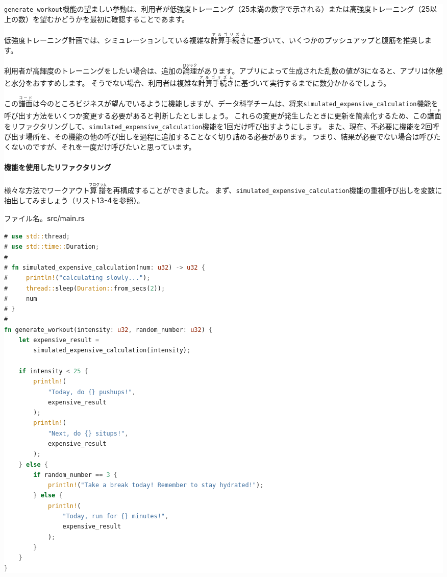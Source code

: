 
`generate_workout`機能の望ましい挙動は、利用者が低強度トレーニング（25未満の数字で示される）または高強度トレーニング（25以上の数）を望むかどうかを最初に確認することであます。

低強度トレーニング計画では、シミュレーションしている複雑な<ruby>計算手続き<rt>アルゴリズム</rt></ruby>に基づいて、いくつかのプッシュアップと腹筋を推奨します。

利用者が高輝度のトレーニングをしたい場合は、追加の<ruby>論理<rt>ロジック</rt></ruby>があります。アプリによって生成された乱数の値が3になると、アプリは休憩と水分をおすすめします。
そうでない場合、利用者は複雑な<ruby>計算手続き<rt>アルゴリズム</rt></ruby>に基づいて実行するまでに数分かかるでしょう。

この<ruby>譜面<rt>コード</rt></ruby>は今のところビジネスが望んでいるように機能しますが、データ科学チームは、将来`simulated_expensive_calculation`機能を呼び出す方法をいくつか変更する必要があると判断したとしましょう。
これらの変更が発生したときに更新を簡素化するため、この<ruby>譜面<rt>コード</rt></ruby>をリファクタリングして、`simulated_expensive_calculation`機能を1回だけ呼び出すようにします。
また、現在、不必要に機能を2回呼び出す場所を、その機能の他の呼び出しを過程に追加することなく切り詰める必要があります。
つまり、結果が必要でない場合は呼びたくないのですが、それを一度だけ呼びたいと思っています。

#### 機能を使用したリファクタリング

様々な方法でワークアウト<ruby>算譜<rt>プログラム</rt></ruby>を再構成することができました。
まず、`simulated_expensive_calculation`機能の重複呼び出しを変数に抽出してみましょう（リスト13-4を参照）。

<span class="filename">ファイル名。src/main.rs</span>

```rust
# use std::thread;
# use std::time::Duration;
#
# fn simulated_expensive_calculation(num: u32) -> u32 {
#     println!("calculating slowly...");
#     thread::sleep(Duration::from_secs(2));
#     num
# }
#
fn generate_workout(intensity: u32, random_number: u32) {
    let expensive_result =
        simulated_expensive_calculation(intensity);

    if intensity < 25 {
        println!(
            "Today, do {} pushups!",
            expensive_result
        );
        println!(
            "Next, do {} situps!",
            expensive_result
        );
    } else {
        if random_number == 3 {
            println!("Take a break today! Remember to stay hydrated!");
        } else {
            println!(
                "Today, run for {} minutes!",
                expensive_result
            );
        }
    }
}
```
